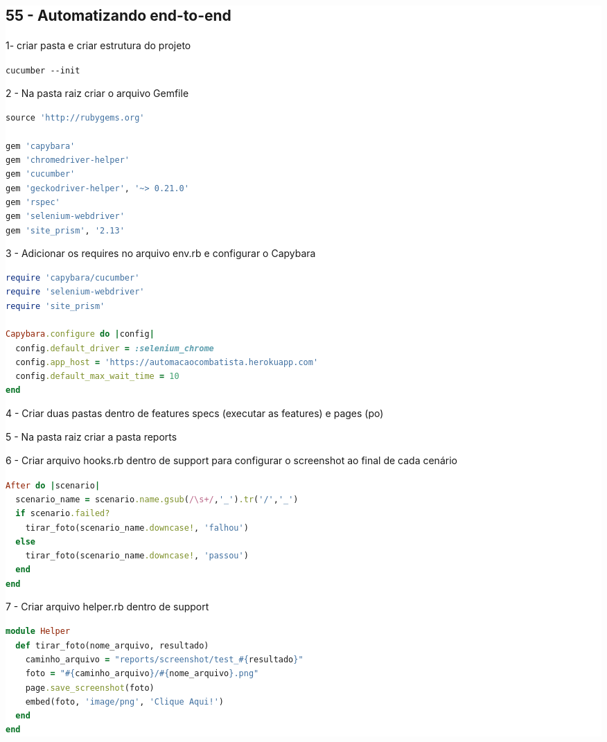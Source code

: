 ## 55 - Automatizando end-to-end

1- criar pasta e criar estrutura do projeto

```
cucumber --init
```

2 - Na pasta raiz criar o arquivo Gemfile

```ruby
source 'http://rubygems.org'

gem 'capybara'
gem 'chromedriver-helper'
gem 'cucumber'
gem 'geckodriver-helper', '~> 0.21.0'
gem 'rspec'
gem 'selenium-webdriver'
gem 'site_prism', '2.13'
```

3 - Adicionar os requires no arquivo env.rb e configurar o Capybara

```ruby
require 'capybara/cucumber'
require 'selenium-webdriver'
require 'site_prism'

Capybara.configure do |config|
  config.default_driver = :selenium_chrome
  config.app_host = 'https://automacaocombatista.herokuapp.com'
  config.default_max_wait_time = 10
end
```

4 - Criar duas pastas dentro de features specs (executar as features) e pages (po)

5 - Na pasta raiz criar a pasta reports

6 - Criar arquivo hooks.rb dentro de support para configurar o screenshot ao final de cada cenário

```ruby
After do |scenario|
  scenario_name = scenario.name.gsub(/\s+/,'_').tr('/','_')
  if scenario.failed?
    tirar_foto(scenario_name.downcase!, 'falhou')
  else
    tirar_foto(scenario_name.downcase!, 'passou')
  end
end
```

7 - Criar arquivo helper.rb dentro de support

````ruby
module Helper
  def tirar_foto(nome_arquivo, resultado)
    caminho_arquivo = "reports/screenshot/test_#{resultado}"
    foto = "#{caminho_arquivo}/#{nome_arquivo}.png"
    page.save_screenshot(foto)
    embed(foto, 'image/png', 'Clique Aqui!')
  end
end
````
